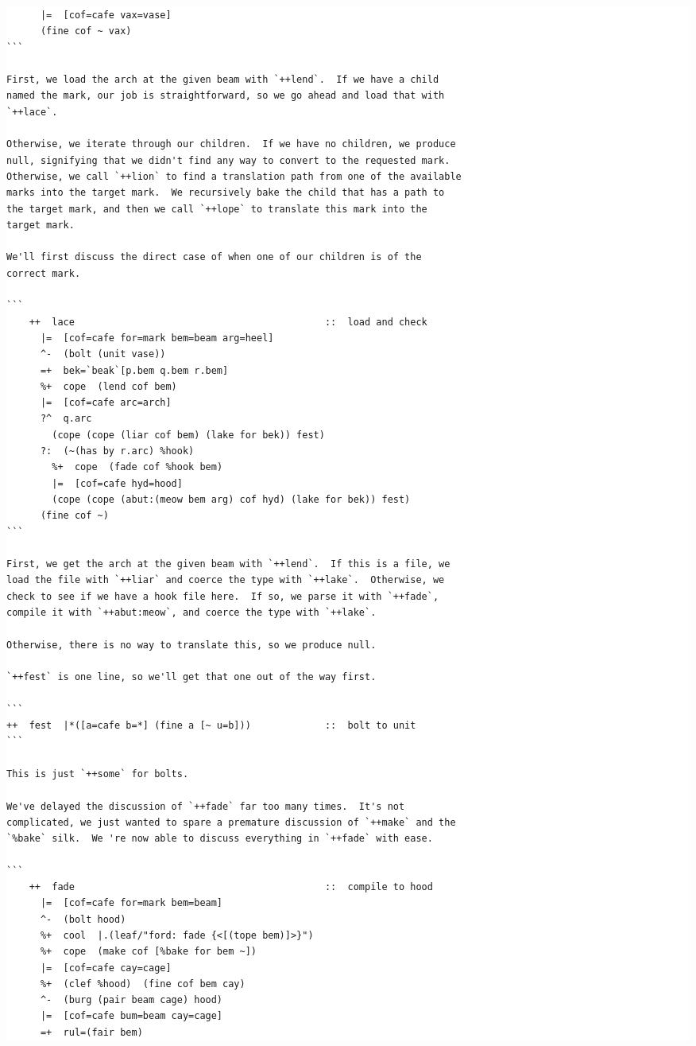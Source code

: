 ````
      |=  [cof=cafe vax=vase]
      (fine cof ~ vax)
```

First, we load the arch at the given beam with `++lend`.  If we have a child
named the mark, our job is straightforward, so we go ahead and load that with
`++lace`.

Otherwise, we iterate through our children.  If we have no children, we produce
null, signifying that we didn't find any way to convert to the requested mark.
Otherwise, we call `++lion` to find a translation path from one of the available
marks into the target mark.  We recursively bake the child that has a path to
the target mark, and then we call `++lope` to translate this mark into the
target mark.

We'll first discuss the direct case of when one of our children is of the
correct mark.

```
    ++  lace                                            ::  load and check
      |=  [cof=cafe for=mark bem=beam arg=heel]
      ^-  (bolt (unit vase))
      =+  bek=`beak`[p.bem q.bem r.bem]
      %+  cope  (lend cof bem)
      |=  [cof=cafe arc=arch]
      ?^  q.arc
        (cope (cope (liar cof bem) (lake for bek)) fest)
      ?:  (~(has by r.arc) %hook)
        %+  cope  (fade cof %hook bem)
        |=  [cof=cafe hyd=hood]
        (cope (cope (abut:(meow bem arg) cof hyd) (lake for bek)) fest)
      (fine cof ~)
```

First, we get the arch at the given beam with `++lend`.  If this is a file, we
load the file with `++liar` and coerce the type with `++lake`.  Otherwise, we
check to see if we have a hook file here.  If so, we parse it with `++fade`,
compile it with `++abut:meow`, and coerce the type with `++lake`.

Otherwise, there is no way to translate this, so we produce null.

`++fest` is one line, so we'll get that one out of the way first.

```
++  fest  |*([a=cafe b=*] (fine a [~ u=b]))             ::  bolt to unit
```

This is just `++some` for bolts.

We've delayed the discussion of `++fade` far too many times.  It's not
complicated, we just wanted to spare a premature discussion of `++make` and the
`%bake` silk.  We 're now able to discuss everything in `++fade` with ease.

```
    ++  fade                                            ::  compile to hood
      |=  [cof=cafe for=mark bem=beam]
      ^-  (bolt hood)
      %+  cool  |.(leaf/"ford: fade {<[(tope bem)]>}")
      %+  cope  (make cof [%bake for bem ~])
      |=  [cof=cafe cay=cage]
      %+  (clef %hood)  (fine cof bem cay)
      ^-  (burg (pair beam cage) hood)
      |=  [cof=cafe bum=beam cay=cage]
      =+  rul=(fair bem)
````